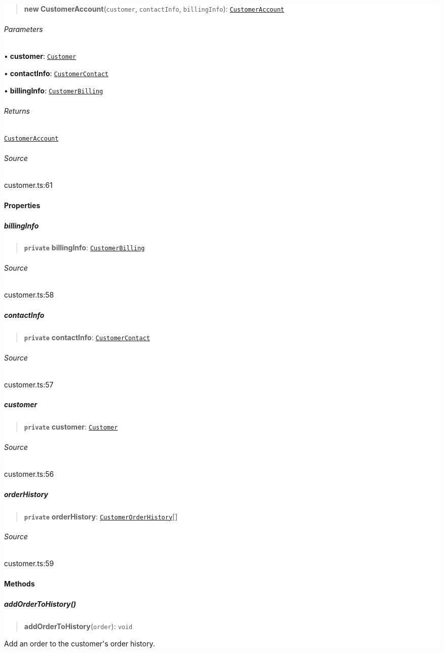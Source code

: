 > **new CustomerAccount**(`customer`, `contactInfo`, `billingInfo`): [`CustomerAccount`](customer.md#customeraccount)

###### Parameters

• **customer**: [`Customer`](customer.md#customer-1)

• **contactInfo**: [`CustomerContact`](customer.md#customercontact)

• **billingInfo**: [`CustomerBilling`](customer.md#customerbilling)

###### Returns

[`CustomerAccount`](customer.md#customeraccount)

###### Source

customer.ts:61

#### Properties

##### billingInfo

> **`private`** **billingInfo**: [`CustomerBilling`](customer.md#customerbilling)

###### Source

customer.ts:58

##### contactInfo

> **`private`** **contactInfo**: [`CustomerContact`](customer.md#customercontact)

###### Source

customer.ts:57

##### customer

> **`private`** **customer**: [`Customer`](customer.md#customer-1)

###### Source

customer.ts:56

##### orderHistory

> **`private`** **orderHistory**: [`CustomerOrderHistory`](customer.md#customerorderhistory)[]

###### Source

customer.ts:59

#### Methods

##### addOrderToHistory()

> **addOrderToHistory**(`order`): `void`

Add an order to the customer's order history.
